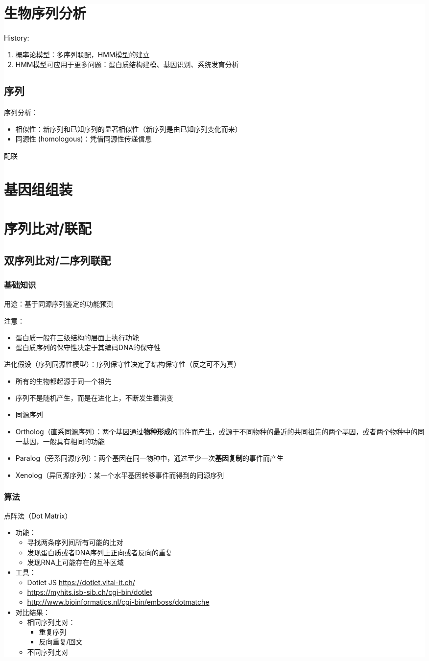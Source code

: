    
# 生物序列分析

History:
1. 概率论模型：多序列联配，HMM模型的建立
2. HMM模型可应用于更多问题：蛋白质结构建模、基因识别、系统发育分析

## 序列

序列分析：
 - 相似性：新序列和已知序列的显著相似性（新序列是由已知序列变化而来）
 - 同源性 (homologous)：凭借同源性传递信息

配联

# 基因组组装



# 序列比对/联配
## 双序列比对/二序列联配

### 基础知识

用途：基于同源序列鉴定的功能预测

注意：
- 蛋白质一般在三级结构的层面上执行功能
- 蛋白质序列的保守性决定于其编码DNA的保守性

进化假设（序列同源性模型）：序列保守性决定了结构保守性（反之可不为真）
- 所有的生物都起源于同一个祖先
- 序列不是随机产生，而是在进化上，不断发生着演变

- 同源序列
- Ortholog（直系同源序列）：两个基因通过**物种形成**的事件而产生，或源于不同物种的最近的共同祖先的两个基因，或者两个物种中的同一基因，一般具有相同的功能
- Paralog（旁系同源序列）：两个基因在同一物种中，通过至少一次**基因复制**的事件而产生
- Xenolog（异同源序列）：某一个水平基因转移事件而得到的同源序列

### 算法

点阵法（Dot Matrix）
- 功能：
	- 寻找两条序列间所有可能的比对
	- 发现蛋白质或者DNA序列上正向或者反向的重复
	- 发现RNA上可能存在的互补区域
- 工具：
	- Dotlet JS https://dotlet.vital-it.ch/
	- https://myhits.isb-sib.ch/cgi-bin/dotlet
	- http://www.bioinformatics.nl/cgi-bin/emboss/dotmatche
- 对比结果：
	- 相同序列比对：
		- 重复序列
		- 反向重复/回文
	- 不同序列比对
